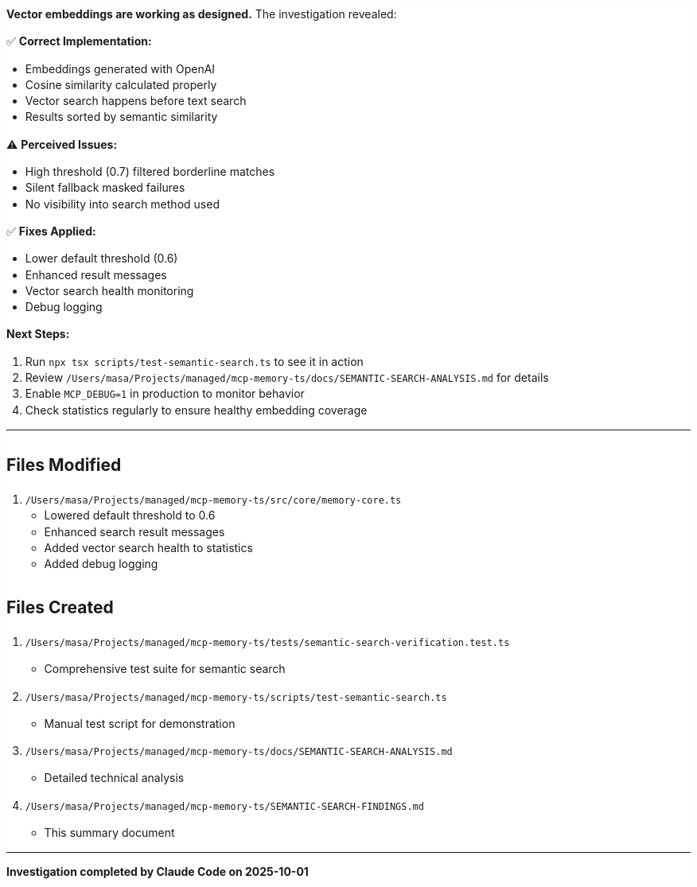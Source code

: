 **Vector embeddings are working as designed.** The investigation revealed:

✅ **Correct Implementation:**
- Embeddings generated with OpenAI
- Cosine similarity calculated properly
- Vector search happens before text search
- Results sorted by semantic similarity

⚠️ **Perceived Issues:**
- High threshold (0.7) filtered borderline matches
- Silent fallback masked failures
- No visibility into search method used

✅ **Fixes Applied:**
- Lower default threshold (0.6)
- Enhanced result messages
- Vector search health monitoring
- Debug logging

**Next Steps:**
1. Run `npx tsx scripts/test-semantic-search.ts` to see it in action
2. Review `/Users/masa/Projects/managed/mcp-memory-ts/docs/SEMANTIC-SEARCH-ANALYSIS.md` for details
3. Enable `MCP_DEBUG=1` in production to monitor behavior
4. Check statistics regularly to ensure healthy embedding coverage

---

## Files Modified

1. `/Users/masa/Projects/managed/mcp-memory-ts/src/core/memory-core.ts`
   - Lowered default threshold to 0.6
   - Enhanced search result messages
   - Added vector search health to statistics
   - Added debug logging

## Files Created

1. `/Users/masa/Projects/managed/mcp-memory-ts/tests/semantic-search-verification.test.ts`
   - Comprehensive test suite for semantic search

2. `/Users/masa/Projects/managed/mcp-memory-ts/scripts/test-semantic-search.ts`
   - Manual test script for demonstration

3. `/Users/masa/Projects/managed/mcp-memory-ts/docs/SEMANTIC-SEARCH-ANALYSIS.md`
   - Detailed technical analysis

4. `/Users/masa/Projects/managed/mcp-memory-ts/SEMANTIC-SEARCH-FINDINGS.md`
   - This summary document

---

**Investigation completed by Claude Code on 2025-10-01**
